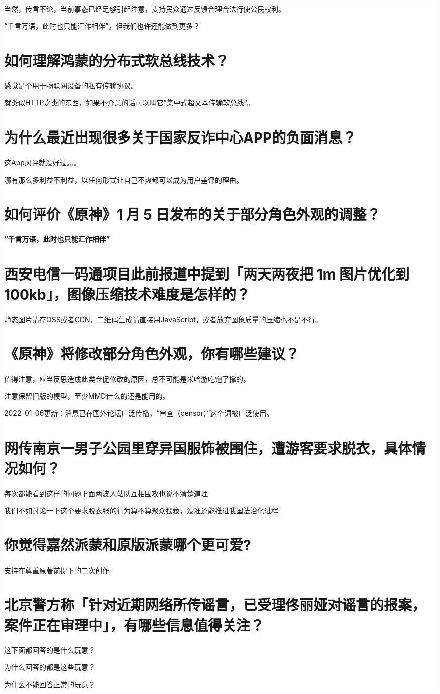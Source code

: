 当然，传言不论，当前事态已经足够引起注意，支持民众通过反馈合理合法行使公民权利。

“千言万语，此时也只能汇作相伴”，但我们也许还能做到更多？

# 如何理解鸿蒙的分布式软总线技术？

感觉是个用于物联网设备的私有传输协议。

就类似HTTP之类的东西，如果不介意的话可以叫它”集中式超文本传输软总线“。

# 为什么最近出现很多关于国家反诈中心APP的负面消息？

这App风评就没好过。。。

哪有那么多利益不利益，以任何形式让自己不爽都可以成为用户差评的理由。

# 如何评价《原神》1 月 5 日发布的关于部分角色外观的调整？

**“千言万语，此时也只能汇作相伴”**

# 西安电信一码通项目此前报道中提到「两天两夜把 1m 图片优化到100kb」，图像压缩技术难度是怎样的？

静态图片请存OSS或者CDN，二维码生成请直接用JavaScript，或者放弃图象质量的压缩也不是不行。

# 《原神》将修改部分角色外观，你有哪些建议？

值得注意，应当反思造成此类仓促修改的原因，总不可能是米哈游吃饱了撑的。

注意保留旧版的模型，至少MMD什么的还是能用的。

2022-01-06更新：消息已在国外论坛广泛传播，“审查（censor）”这个词被广泛使用。

# 网传南京一男子公园里穿异国服饰被围住，遭游客要求脱衣，具体情况如何？

每次都能看到这样的问题下面两波人站队互相围攻也说不清楚道理

我们不如讨论一下这个要求脱衣服的行为算不算聚众猥亵，没准还能推进我国法治化进程

# 你觉得嘉然派蒙和原版派蒙哪个更可爱?

支持在尊重原著前提下的二次创作

# 北京警方称「针对近期网络所传谣言，已受理佟丽娅对谣言的报案，案件正在审理中」，有哪些信息值得关注？

这下面都回答的是什么玩意？

为什么回答的都是这些玩意？

为什么不能回答正常的玩意？
